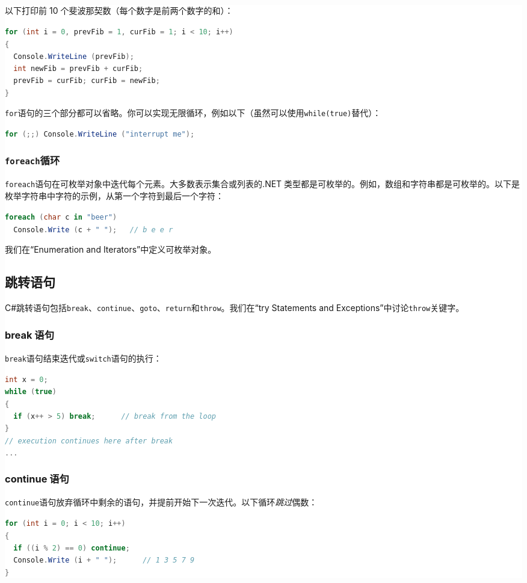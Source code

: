 以下打印前 10 个斐波那契数（每个数字是前两个数字的和）：

```cs
for (int i = 0, prevFib = 1, curFib = 1; i < 10; i++)
{
  Console.WriteLine (prevFib);
  int newFib = prevFib + curFib;
  prevFib = curFib; curFib = newFib;
}
```

`for`语句的三个部分都可以省略。你可以实现无限循环，例如以下（虽然可以使用`while(true)`替代）：

```cs
for (;;) Console.WriteLine ("interrupt me");
```

### `foreach`循环

`foreach`语句在可枚举对象中迭代每个元素。大多数表示集合或列表的.NET 类型都是可枚举的。例如，数组和字符串都是可枚举的。以下是枚举字符串中字符的示例，从第一个字符到最后一个字符：

```cs
foreach (char c in "beer")
  Console.Write (c + " ");   // b e e r
```

我们在“Enumeration and Iterators”中定义可枚举对象。

## 跳转语句

C#跳转语句包括`break`、`continue`、`goto`、`return`和`throw`。我们在“try Statements and Exceptions”中讨论`throw`关键字。

### break 语句

`break`语句结束迭代或`switch`语句的执行：

```cs
int x = 0;
while (true)
{
  if (x++ > 5) break;      // break from the loop
}
// execution continues here after break
...
```

### continue 语句

`continue`语句放弃循环中剩余的语句，并提前开始下一次迭代。以下循环*跳过*偶数：

```cs
for (int i = 0; i < 10; i++)
{
  if ((i % 2) == 0) continue;
  Console.Write (i + " ");      // 1 3 5 7 9
}
```
